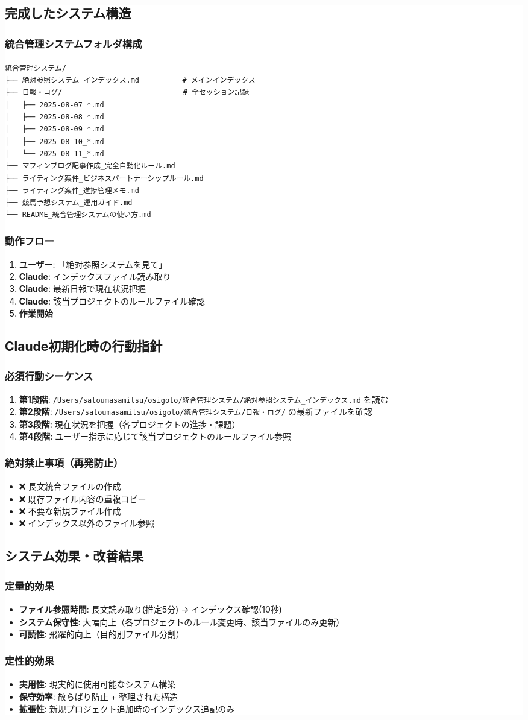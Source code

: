 ## 完成したシステム構造

### 統合管理システムフォルダ構成
```
統合管理システム/
├── 絶対参照システム_インデックス.md          # メインインデックス
├── 日報・ログ/                            # 全セッション記録
│   ├── 2025-08-07_*.md
│   ├── 2025-08-08_*.md
│   ├── 2025-08-09_*.md
│   ├── 2025-08-10_*.md
│   └── 2025-08-11_*.md
├── マフィンブログ記事作成_完全自動化ルール.md
├── ライティング案件_ビジネスパートナーシップルール.md
├── ライティング案件_進捗管理メモ.md
├── 競馬予想システム_運用ガイド.md
└── README_統合管理システムの使い方.md
```

### 動作フロー
1. **ユーザー**: 「絶対参照システムを見て」
2. **Claude**: インデックスファイル読み取り
3. **Claude**: 最新日報で現在状況把握
4. **Claude**: 該当プロジェクトのルールファイル確認
5. **作業開始**

## Claude初期化時の行動指針

### 必須行動シーケンス
1. **第1段階**: `/Users/satoumasamitsu/osigoto/統合管理システム/絶対参照システム_インデックス.md` を読む
2. **第2段階**: `/Users/satoumasamitsu/osigoto/統合管理システム/日報・ログ/` の最新ファイルを確認
3. **第3段階**: 現在状況を把握（各プロジェクトの進捗・課題）
4. **第4段階**: ユーザー指示に応じて該当プロジェクトのルールファイル参照

### 絶対禁止事項（再発防止）
- ❌ 長文統合ファイルの作成
- ❌ 既存ファイル内容の重複コピー
- ❌ 不要な新規ファイル作成
- ❌ インデックス以外のファイル参照

## システム効果・改善結果

### 定量的効果
- **ファイル参照時間**: 長文読み取り(推定5分) → インデックス確認(10秒)
- **システム保守性**: 大幅向上（各プロジェクトのルール変更時、該当ファイルのみ更新）
- **可読性**: 飛躍的向上（目的別ファイル分割）

### 定性的効果
- **実用性**: 現実的に使用可能なシステム構築
- **保守効率**: 散らばり防止 + 整理された構造
- **拡張性**: 新規プロジェクト追加時のインデックス追記のみ
